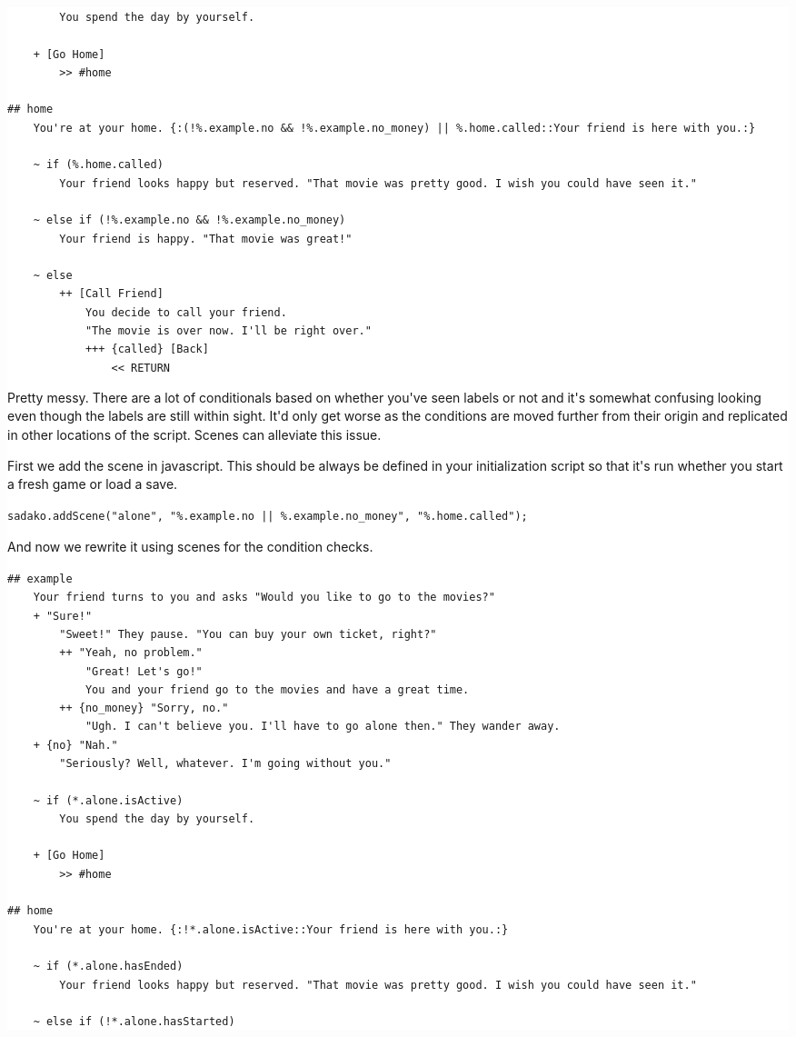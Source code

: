 ```
        You spend the day by yourself.

    + [Go Home]
        >> #home

## home
    You're at your home. {:(!%.example.no && !%.example.no_money) || %.home.called::Your friend is here with you.:}

    ~ if (%.home.called)
        Your friend looks happy but reserved. "That movie was pretty good. I wish you could have seen it."

    ~ else if (!%.example.no && !%.example.no_money)
        Your friend is happy. "That movie was great!"

    ~ else
        ++ [Call Friend]
            You decide to call your friend.
            "The movie is over now. I'll be right over."
            +++ {called} [Back]
                << RETURN
```


Pretty messy. There are a lot of conditionals based on whether you've seen labels or not and it's somewhat confusing looking even though the labels are still within sight. It'd only get worse as the conditions are moved further from their origin and replicated in other locations of the script. Scenes can alleviate this issue.

First we add the scene in javascript. This should be always be defined in your initialization script so that it's run whether you start a fresh game or load a save.

```
sadako.addScene("alone", "%.example.no || %.example.no_money", "%.home.called");
```

And now we rewrite it using scenes for the condition checks.

```
## example
    Your friend turns to you and asks "Would you like to go to the movies?"
    + "Sure!"
        "Sweet!" They pause. "You can buy your own ticket, right?"
        ++ "Yeah, no problem."
            "Great! Let's go!"
            You and your friend go to the movies and have a great time.
        ++ {no_money} "Sorry, no."
            "Ugh. I can't believe you. I'll have to go alone then." They wander away.
    + {no} "Nah."
        "Seriously? Well, whatever. I'm going without you."

    ~ if (*.alone.isActive)
        You spend the day by yourself.

    + [Go Home]
        >> #home

## home
    You're at your home. {:!*.alone.isActive::Your friend is here with you.:}

    ~ if (*.alone.hasEnded)
        Your friend looks happy but reserved. "That movie was pretty good. I wish you could have seen it."

    ~ else if (!*.alone.hasStarted)
```